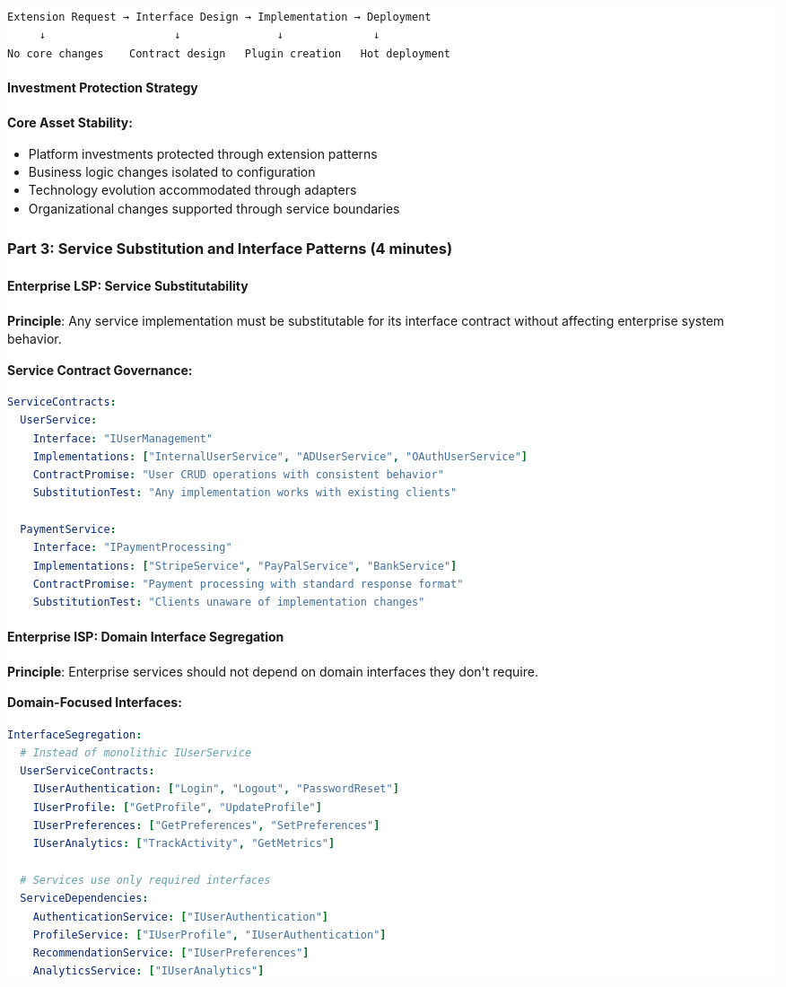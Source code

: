```text
Extension Request → Interface Design → Implementation → Deployment
     ↓                    ↓               ↓              ↓
No core changes    Contract design   Plugin creation   Hot deployment
```

#### Investment Protection Strategy

**Core Asset Stability:**

- Platform investments protected through extension patterns
- Business logic changes isolated to configuration
- Technology evolution accommodated through adapters
- Organizational changes supported through service boundaries

### Part 3: Service Substitution and Interface Patterns (4 minutes)

#### Enterprise LSP: Service Substitutability

**Principle**: Any service implementation must be substitutable for its interface contract without affecting enterprise system behavior.

**Service Contract Governance:**

```yaml
ServiceContracts:
  UserService:
    Interface: "IUserManagement"
    Implementations: ["InternalUserService", "ADUserService", "OAuthUserService"]
    ContractPromise: "User CRUD operations with consistent behavior"
    SubstitutionTest: "Any implementation works with existing clients"
  
  PaymentService:
    Interface: "IPaymentProcessing"
    Implementations: ["StripeService", "PayPalService", "BankService"]
    ContractPromise: "Payment processing with standard response format"
    SubstitutionTest: "Clients unaware of implementation changes"
```

#### Enterprise ISP: Domain Interface Segregation

**Principle**: Enterprise services should not depend on domain interfaces they don't require.

**Domain-Focused Interfaces:**

```yaml
InterfaceSegregation:
  # Instead of monolithic IUserService
  UserServiceContracts:
    IUserAuthentication: ["Login", "Logout", "PasswordReset"]
    IUserProfile: ["GetProfile", "UpdateProfile"]
    IUserPreferences: ["GetPreferences", "SetPreferences"]
    IUserAnalytics: ["TrackActivity", "GetMetrics"]
  
  # Services use only required interfaces
  ServiceDependencies:
    AuthenticationService: ["IUserAuthentication"]
    ProfileService: ["IUserProfile", "IUserAuthentication"]
    RecommendationService: ["IUserPreferences"]
    AnalyticsService: ["IUserAnalytics"]
```
